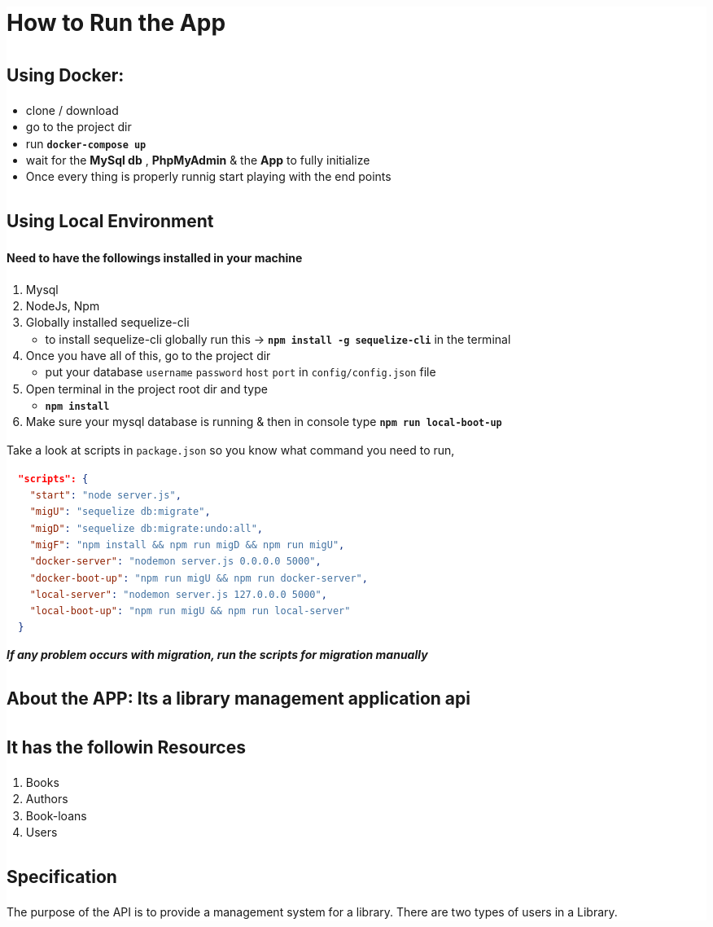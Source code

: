 # How to Run the App

## Using Docker:
- clone / download 
- go to the project dir
- run __`docker-compose up`__
- wait for the __MySql db__ , __PhpMyAdmin__ & the __App__ to fully initialize
- Once every thing is properly runnig start playing with the end points

## Using Local Environment
#### Need to have the followings installed in your machine
1. Mysql
2. NodeJs, Npm
3. Globally installed sequelize-cli
    - to install sequelize-cli globally run this -> __`npm install -g sequelize-cli`__ in the terminal
4. Once you have all of this, go to the project dir
    - put your database `username` `password` `host` `port` in `config/config.json` file
5. Open terminal in the project root dir and type 
    - __`npm install`__
6. Make sure your mysql database is running & then in console type
    __`npm run local-boot-up`__

Take a look at scripts in `package.json` so you know what command you need to run,
```json
  "scripts": {
    "start": "node server.js",
    "migU": "sequelize db:migrate",
    "migD": "sequelize db:migrate:undo:all",
    "migF": "npm install && npm run migD && npm run migU",
    "docker-server": "nodemon server.js 0.0.0.0 5000",
    "docker-boot-up": "npm run migU && npm run docker-server",
    "local-server": "nodemon server.js 127.0.0.0 5000",
    "local-boot-up": "npm run migU && npm run local-server"
  }
```

___If any problem occurs with migration, run the scripts for migration manually___

## About the APP: Its a library management application api

## It has the followin Resources 

1. Books
2. Authors
3. Book-loans
4. Users 

## Specification
The purpose of the API is to provide a management system for a library. There are two types of users in a Library.
